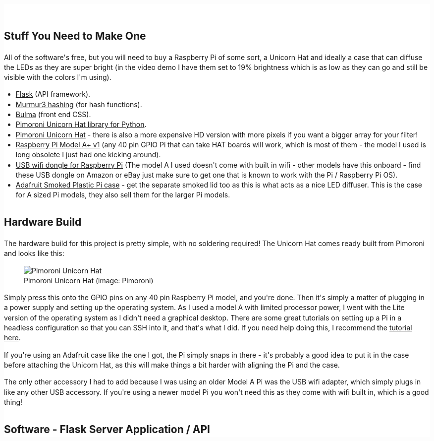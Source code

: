 <div class="embed-responsive embed-responsive-16by9">
  <iframe class="embed-responsive-item" src="https://www.youtube.com/embed/iwypvxt4K0I" allowfullscreen></iframe>
</div><br/>

## Stuff You Need to Make One

All of the software's free, but you will need to buy a Raspberry Pi of some sort, a Unicorn Hat and ideally a case that can diffuse the LEDs as they are super bright (in the video demo I have them set to 19% brightness which is as low as they can go and still be visible with the colors I'm using).

* [Flask](https://flask.palletsprojects.com/en/1.1.x/) (API framework).
* [Murmur3 hashing](https://pypi.org/project/murmurhash3/) (for hash functions).
* [Bulma](https://bulma.io/) (front end CSS).
* [Pimoroni Unicorn Hat library for Python](http://docs.pimoroni.com/unicornhat/).
* [Pimoroni Unicorn Hat](https://shop.pimoroni.com/products/unicorn-hat) - there is also a more expensive HD version with more pixels if you want a bigger array for your filter!
* [Raspberry Pi Model A+ v1](https://www.raspberrypi.org/products/raspberry-pi-1-model-a-plus/) (any 40 pin GPIO Pi that can take HAT boards will work, which is most of them - the model I used is long obsolete I just had one kicking around).
* [USB wifi dongle for Raspberry Pi](https://www.adafruit.com/product/814) (The model A I used doesn't come with built in wifi - other models have this onboard - find these USB dongle on Amazon or eBay just make sure to get one that is known to work with the Pi / Raspberry Pi OS).
* [Adafruit Smoked Plastic Pi case](https://www.adafruit.com/product/2361) - get the separate smoked lid too as this is what acts as a nice LED diffuser.  This is the case for A sized Pi models, they also sell them for the larger Pi models.

## Hardware Build

The hardware build for this project is pretty simple, with no soldering required!  The Unicorn Hat comes ready built from Pimoroni and looks like this:

<figure class="figure">
  <img src="{{ site.baseurl }}/assets/images/bloom_unicorn.jpg" class="figure-img img-fluid" alt="Pimoroni Unicorn Hat">
  <figcaption class="figure-caption text-center">Pimoroni Unicorn Hat (image: Pimoroni)</figcaption>
</figure>

Simply press this onto the GPIO pins on any 40 pin Raspberry Pi model, and you're done.  Then it's simply a matter of plugging in a power supply and setting up the operating system.  As I used a model A with limited processor power, I went with the Lite version of the operating system as I didn't need a graphical desktop.  There are some great tutorials on setting up a Pi in a headless configuration so that you can SSH into it, and that's what I did.  If you need help doing this, I recommend the [tutorial here](https://pimylifeup.com/headless-raspberry-pi-setup/).

If you're using an Adafruit case like the one I got, the Pi simply snaps in there - it's probably a good idea to put it in the case before attaching the Unicorn Hat, as this will make things a bit harder with aligning the Pi and the case.  

The only other accessory I had to add because I was using an older Model A Pi was the USB wifi adapter, which simply plugs in like any other USB accessory.  If you're using a newer model Pi you won't need this as they come with wifi built in, which is a good thing!

## Software - Flask Server Application / API

